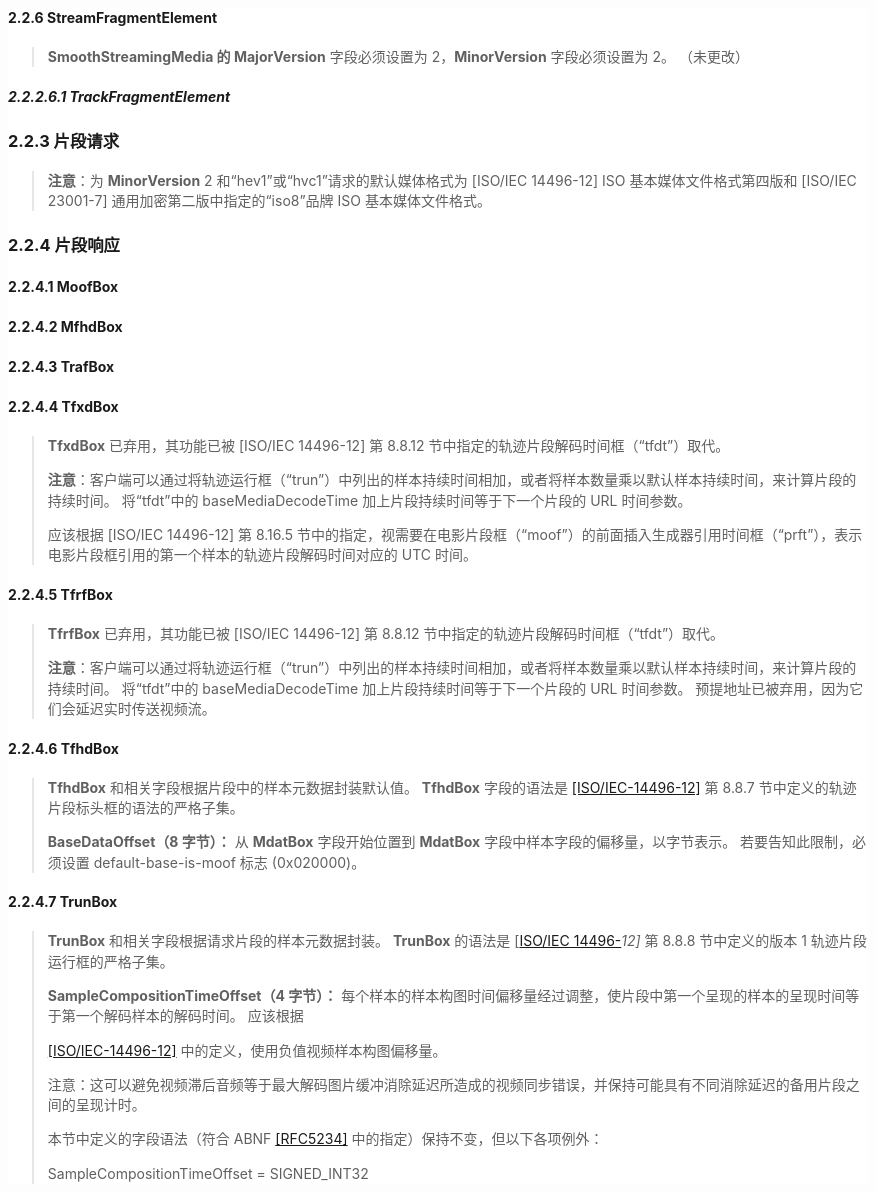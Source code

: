 #### <a name="226-streamfragmentelement"></a>2.2.6 StreamFragmentElement 

>   **SmoothStreamingMedia 的 MajorVersion** 字段必须设置为 2，**MinorVersion** 字段必须设置为 2。 （未更改）

##### <a name="22261-trackfragmentelement"></a>2.2.2.6.1 TrackFragmentElement 

### <a name="223-fragment-request"></a>2.2.3 片段请求 

>   **注意**：为 **MinorVersion** 2 和“hev1”或“hvc1”请求的默认媒体格式为 [ISO/IEC 14496-12] ISO 基本媒体文件格式第四版和 [ISO/IEC 23001-7] 通用加密第二版中指定的“iso8”品牌 ISO 基本媒体文件格式。

### <a name="224-fragment-response"></a>2.2.4 片段响应 

#### <a name="2241-moofbox"></a>2.2.4.1 MoofBox 

#### <a name="2242-mfhdbox"></a>2.2.4.2 MfhdBox 

#### <a name="2243-trafbox"></a>2.2.4.3 TrafBox 

#### <a name="2244-tfxdbox"></a>2.2.4.4 TfxdBox 

>   **TfxdBox** 已弃用，其功能已被 [ISO/IEC 14496-12] 第 8.8.12 节中指定的轨迹片段解码时间框（“tfdt”）取代。
> 
>   **注意**：客户端可以通过将轨迹运行框（“trun”）中列出的样本持续时间相加，或者将样本数量乘以默认样本持续时间，来计算片段的持续时间。 将“tfdt”中的 baseMediaDecodeTime 加上片段持续时间等于下一个片段的 URL 时间参数。
> 
>   应该根据 [ISO/IEC 14496-12] 第 8.16.5 节中的指定，视需要在电影片段框（“moof”）的前面插入生成器引用时间框（“prft”），表示电影片段框引用的第一个样本的轨迹片段解码时间对应的 UTC 时间。

#### <a name="2245-tfrfbox"></a>2.2.4.5 TfrfBox 

>   **TfrfBox** 已弃用，其功能已被 [ISO/IEC 14496-12] 第 8.8.12 节中指定的轨迹片段解码时间框（“tfdt”）取代。
> 
>   **注意**：客户端可以通过将轨迹运行框（“trun”）中列出的样本持续时间相加，或者将样本数量乘以默认样本持续时间，来计算片段的持续时间。 将“tfdt”中的 baseMediaDecodeTime 加上片段持续时间等于下一个片段的 URL 时间参数。 预提地址已被弃用，因为它们会延迟实时传送视频流。

#### <a name="2246-tfhdbox"></a>2.2.4.6 TfhdBox 

>   **TfhdBox** 和相关字段根据片段中的样本元数据封装默认值。 **TfhdBox** 字段的语法是 [[ISO/IEC-14496-12]](https://go.microsoft.com/fwlink/?LinkId=183695) 第 8.8.7 节中定义的轨迹片段标头框的语法的严格子集。
> 
>   **BaseDataOffset（8 字节）：** 从 **MdatBox** 字段开始位置到 **MdatBox** 字段中样本字段的偏移量，以字节表示。 若要告知此限制，必须设置 default-base-is-moof 标志 (0x020000)。

#### <a name="2247-trunbox"></a>2.2.4.7 TrunBox 

>   **TrunBox** 和相关字段根据请求片段的样本元数据封装。 **TrunBox** 的语法是 [[ISO/IEC 14496-](https://go.microsoft.com/fwlink/?LinkId=183695)*12]* 第 8.8.8 节中定义的版本 1 轨迹片段运行框的严格子集。
> 
>   **SampleCompositionTimeOffset（4 字节）：** 每个样本的样本构图时间偏移量经过调整，使片段中第一个呈现的样本的呈现时间等于第一个解码样本的解码时间。 应该根据
> 
>   [[ISO/IEC-14496-12]](https://go.microsoft.com/fwlink/?LinkId=183695) 中的定义，使用负值视频样本构图偏移量。
> 
>   注意：这可以避免视频滞后音频等于最大解码图片缓冲消除延迟所造成的视频同步错误，并保持可能具有不同消除延迟的备用片段之间的呈现计时。
> 
>   本节中定义的字段语法（符合 ABNF [[RFC5234]](https://go.microsoft.com/fwlink/?LinkId=123096) 中的指定）保持不变，但以下各项例外：
> 
>   SampleCompositionTimeOffset = SIGNED_INT32


[image1]: ./media/media-services-fmp4-live-ingest-overview/media-services-image1.png
[image2]: ./media/media-services-fmp4-live-ingest-overview/media-services-image2.png
[image3]: ./media/media-services-fmp4-live-ingest-overview/media-services-image3.png
[image4]: ./media/media-services-fmp4-live-ingest-overview/media-services-image4.png
[image5]: ./media/media-services-fmp4-live-ingest-overview/media-services-image5.png
[image6]: ./media/media-services-fmp4-live-ingest-overview/media-services-image6.png
[image7]: ./media/media-services-fmp4-live-ingest-overview/media-services-image7.png